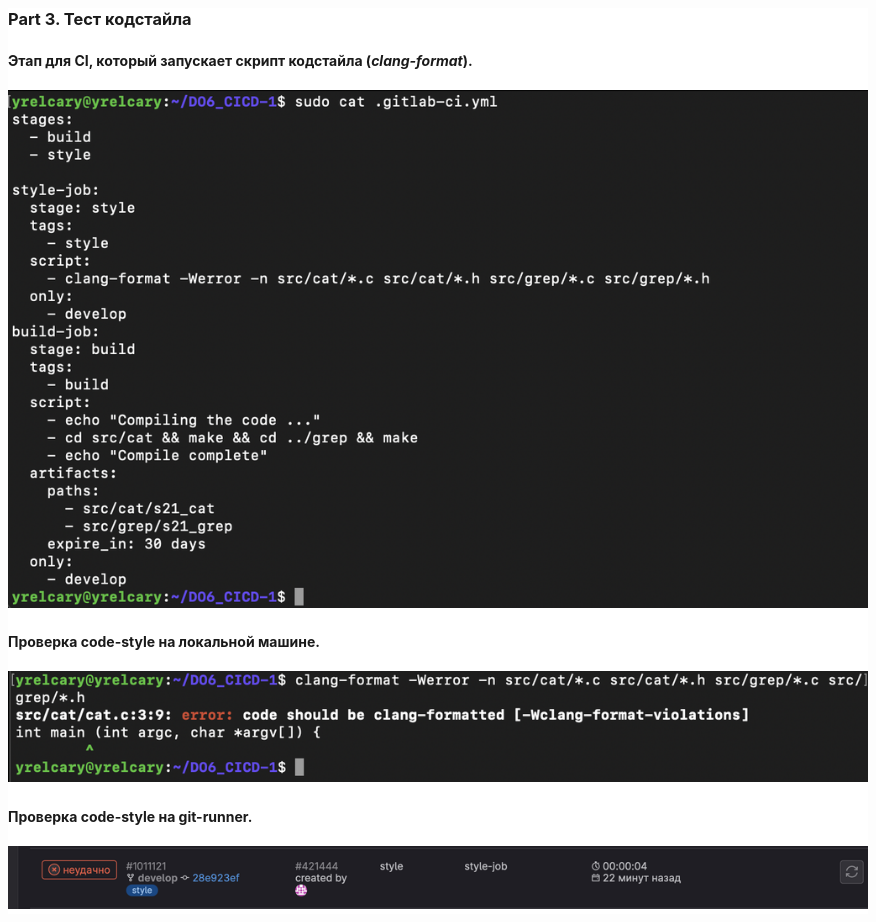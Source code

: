 
### Part 3. Тест кодстайла

#### Этап для **CI**, который запускает скрипт кодстайла (*clang-format*).
![code-style](images/3.1.png) <br>

#### Проверка code-style на локальной машине.
![local code-style](images/3.2.png) <br>

#### Проверка code-style на git-runner.
![code-style](images/3.3.png) <br>
